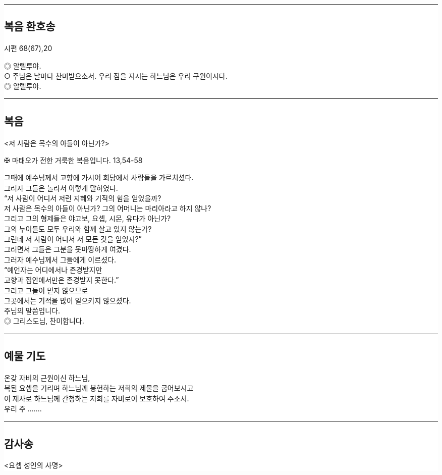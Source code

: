 
---

## 복음 환호송

시편 68(67),20

◎ 알렐루야.  
○ 주님은 날마다 찬미받으소서. 우리 짐을 지시는 하느님은 우리 구원이시다.  
◎ 알렐루야.  
  


---

## 복음

<저 사람은 목수의 아들이 아닌가?>

✠ 마태오가 전한 거룩한 복음입니다. 13,54-58

그때에 예수님께서 고향에 가시어 회당에서 사람들을 가르치셨다.  
그러자 그들은 놀라서 이렇게 말하였다.  
“저 사람이 어디서 저런 지혜와 기적의 힘을 얻었을까?  
저 사람은 목수의 아들이 아닌가? 그의 어머니는 마리아라고 하지 않나?  
그리고 그의 형제들은 야고보, 요셉, 시몬, 유다가 아닌가?  
그의 누이들도 모두 우리와 함께 살고 있지 않는가?  
그런데 저 사람이 어디서 저 모든 것을 얻었지?”  
그러면서 그들은 그분을 못마땅하게 여겼다.  
그러자 예수님께서 그들에게 이르셨다.  
“예언자는 어디에서나 존경받지만  
고향과 집안에서만은 존경받지 못한다.”  
그리고 그들이 믿지 않으므로  
그곳에서는 기적을 많이 일으키지 않으셨다.  
주님의 말씀입니다.  
◎ 그리스도님, 찬미합니다.  
  


---

## 예물 기도

온갖 자비의 근원이신 하느님,  
복된 요셉을 기리며 하느님께 봉헌하는 저희의 제물을 굽어보시고  
이 제사로 하느님께 간청하는 저희를 자비로이 보호하여 주소서.  
우리 주 …….  
  


---

## 감사송

<요셉 성인의 사명>

